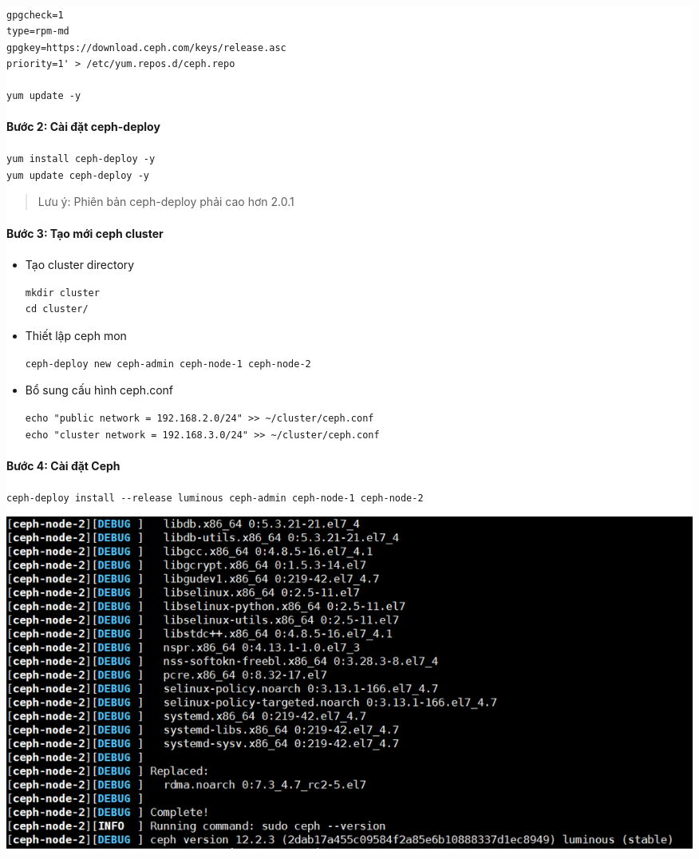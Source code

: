 ```
gpgcheck=1
type=rpm-md
gpgkey=https://download.ceph.com/keys/release.asc
priority=1' > /etc/yum.repos.d/ceph.repo

yum update -y 
```

#### Bước 2: Cài đặt ceph-deploy
```
yum install ceph-deploy -y
yum update ceph-deploy -y 
```
> Lưu ý: Phiên bản ceph-deploy phải cao hơn 2.0.1

#### Bước 3: Tạo mới ceph cluster
- Tạo cluster directory
  ```
  mkdir cluster
  cd cluster/
  ```
- Thiết lập ceph mon
  ```
  ceph-deploy new ceph-admin ceph-node-1 ceph-node-2
  ```
- Bổ sung cấu hình ceph.conf
  ```
  echo "public network = 192.168.2.0/24" >> ~/cluster/ceph.conf
  echo "cluster network = 192.168.3.0/24" >> ~/cluster/ceph.conf
  ```

#### Bước 4: Cài đặt Ceph
```
ceph-deploy install --release luminous ceph-admin ceph-node-1 ceph-node-2
```

![](PIC/ceph-lumi-lab-0.png)
